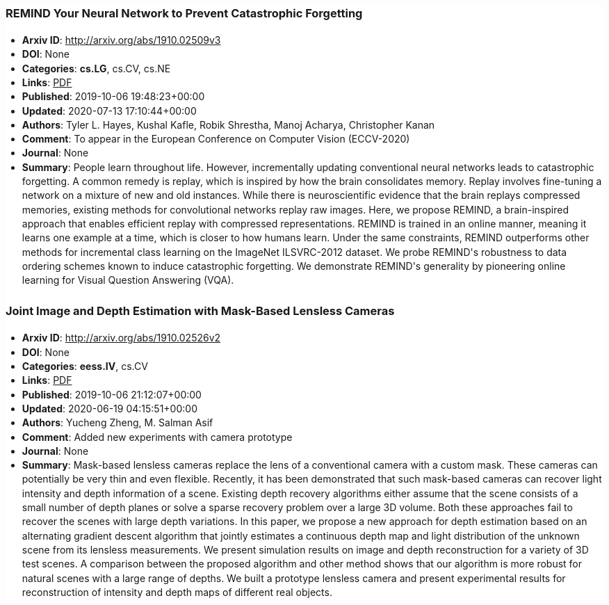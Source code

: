 

### REMIND Your Neural Network to Prevent Catastrophic Forgetting
- **Arxiv ID**: http://arxiv.org/abs/1910.02509v3
- **DOI**: None
- **Categories**: **cs.LG**, cs.CV, cs.NE
- **Links**: [PDF](http://arxiv.org/pdf/1910.02509v3)
- **Published**: 2019-10-06 19:48:23+00:00
- **Updated**: 2020-07-13 17:10:44+00:00
- **Authors**: Tyler L. Hayes, Kushal Kafle, Robik Shrestha, Manoj Acharya, Christopher Kanan
- **Comment**: To appear in the European Conference on Computer Vision (ECCV-2020)
- **Journal**: None
- **Summary**: People learn throughout life. However, incrementally updating conventional neural networks leads to catastrophic forgetting. A common remedy is replay, which is inspired by how the brain consolidates memory. Replay involves fine-tuning a network on a mixture of new and old instances. While there is neuroscientific evidence that the brain replays compressed memories, existing methods for convolutional networks replay raw images. Here, we propose REMIND, a brain-inspired approach that enables efficient replay with compressed representations. REMIND is trained in an online manner, meaning it learns one example at a time, which is closer to how humans learn. Under the same constraints, REMIND outperforms other methods for incremental class learning on the ImageNet ILSVRC-2012 dataset. We probe REMIND's robustness to data ordering schemes known to induce catastrophic forgetting. We demonstrate REMIND's generality by pioneering online learning for Visual Question Answering (VQA).



### Joint Image and Depth Estimation with Mask-Based Lensless Cameras
- **Arxiv ID**: http://arxiv.org/abs/1910.02526v2
- **DOI**: None
- **Categories**: **eess.IV**, cs.CV
- **Links**: [PDF](http://arxiv.org/pdf/1910.02526v2)
- **Published**: 2019-10-06 21:12:07+00:00
- **Updated**: 2020-06-19 04:15:51+00:00
- **Authors**: Yucheng Zheng, M. Salman Asif
- **Comment**: Added new experiments with camera prototype
- **Journal**: None
- **Summary**: Mask-based lensless cameras replace the lens of a conventional camera with a custom mask. These cameras can potentially be very thin and even flexible. Recently, it has been demonstrated that such mask-based cameras can recover light intensity and depth information of a scene. Existing depth recovery algorithms either assume that the scene consists of a small number of depth planes or solve a sparse recovery problem over a large 3D volume. Both these approaches fail to recover the scenes with large depth variations. In this paper, we propose a new approach for depth estimation based on an alternating gradient descent algorithm that jointly estimates a continuous depth map and light distribution of the unknown scene from its lensless measurements. We present simulation results on image and depth reconstruction for a variety of 3D test scenes. A comparison between the proposed algorithm and other method shows that our algorithm is more robust for natural scenes with a large range of depths. We built a prototype lensless camera and present experimental results for reconstruction of intensity and depth maps of different real objects.



